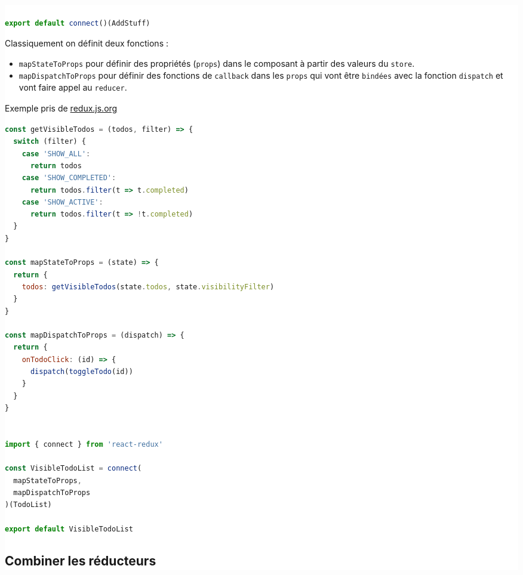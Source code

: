 ```jsx

export default connect()(AddStuff)
```

Classiquement on définit deux fonctions :

- `mapStateToProps` pour définir des propriétés (`props`) dans le composant à partir des valeurs du `store`.
- `mapDispatchToProps` pour définir des fonctions de `callback` dans les `props` qui vont être `bindées` avec la fonction `dispatch` et vont faire appel au `reducer`.

Exemple pris de [redux.js.org](http://redux.js.org/docs/basics/UsageWithReact.html)

```js
const getVisibleTodos = (todos, filter) => {
  switch (filter) {
    case 'SHOW_ALL':
      return todos
    case 'SHOW_COMPLETED':
      return todos.filter(t => t.completed)
    case 'SHOW_ACTIVE':
      return todos.filter(t => !t.completed)
  }
}

const mapStateToProps = (state) => {
  return {
    todos: getVisibleTodos(state.todos, state.visibilityFilter)
  }
}

const mapDispatchToProps = (dispatch) => {
  return {
    onTodoClick: (id) => {
      dispatch(toggleTodo(id))
    }
  }
}


import { connect } from 'react-redux'

const VisibleTodoList = connect(
  mapStateToProps,
  mapDispatchToProps
)(TodoList)

export default VisibleTodoList

```

## Combiner les réducteurs
